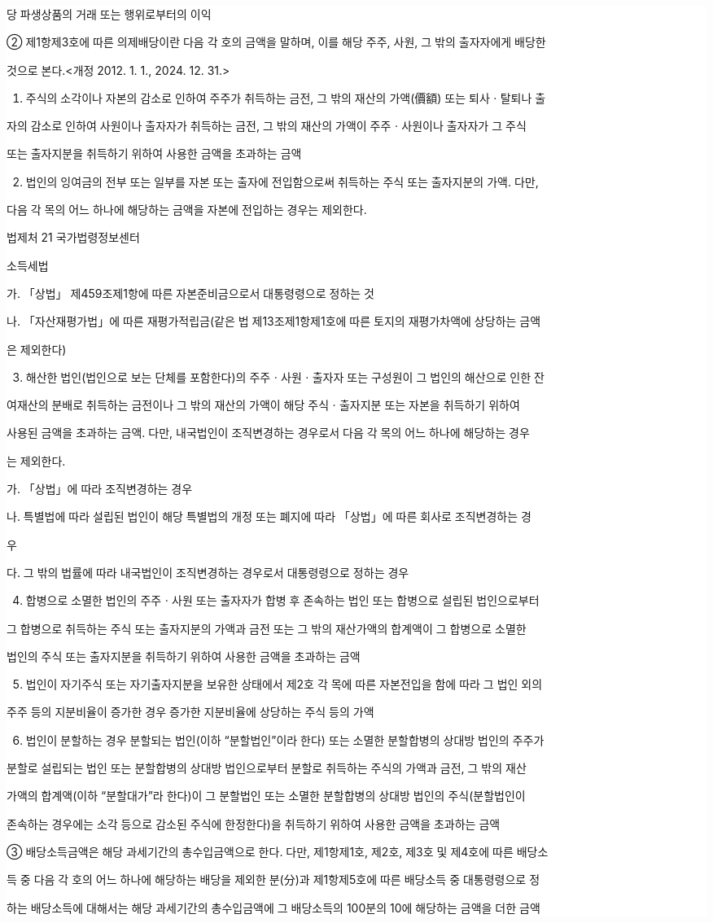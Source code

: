 당 파생상품의 거래 또는 행위로부터의 이익

② 제1항제3호에 따른 의제배당이란 다음 각 호의 금액을 말하며, 이를 해당 주주, 사원, 그 밖의 출자자에게 배당한

것으로 본다.<개정 2012. 1. 1., 2024. 12. 31.>

1. 주식의 소각이나 자본의 감소로 인하여 주주가 취득하는 금전, 그 밖의 재산의 가액(價額) 또는 퇴사ㆍ탈퇴나 출

자의 감소로 인하여 사원이나 출자자가 취득하는 금전, 그 밖의 재산의 가액이 주주ㆍ사원이나 출자자가 그 주식

또는 출자지분을 취득하기 위하여 사용한 금액을 초과하는 금액

2. 법인의 잉여금의 전부 또는 일부를 자본 또는 출자에 전입함으로써 취득하는 주식 또는 출자지분의 가액. 다만,

다음 각 목의 어느 하나에 해당하는 금액을 자본에 전입하는 경우는 제외한다.

법제처                              21                            국가법령정보센터

소득세법

가. 「상법」 제459조제1항에 따른 자본준비금으로서 대통령령으로 정하는 것

나. 「자산재평가법」에 따른 재평가적립금(같은 법 제13조제1항제1호에 따른 토지의 재평가차액에 상당하는 금액

은 제외한다)

3. 해산한 법인(법인으로 보는 단체를 포함한다)의 주주ㆍ사원ㆍ출자자 또는 구성원이 그 법인의 해산으로 인한 잔

여재산의 분배로 취득하는 금전이나 그 밖의 재산의 가액이 해당 주식ㆍ출자지분 또는 자본을 취득하기 위하여

사용된 금액을 초과하는 금액. 다만, 내국법인이 조직변경하는 경우로서 다음 각 목의 어느 하나에 해당하는 경우

는 제외한다.

가. 「상법」에 따라 조직변경하는 경우

나. 특별법에 따라 설립된 법인이 해당 특별법의 개정 또는 폐지에 따라 「상법」에 따른 회사로 조직변경하는 경

우

다. 그 밖의 법률에 따라 내국법인이 조직변경하는 경우로서 대통령령으로 정하는 경우

4. 합병으로 소멸한 법인의 주주ㆍ사원 또는 출자자가 합병 후 존속하는 법인 또는 합병으로 설립된 법인으로부터

그 합병으로 취득하는 주식 또는 출자지분의 가액과 금전 또는 그 밖의 재산가액의 합계액이 그 합병으로 소멸한

법인의 주식 또는 출자지분을 취득하기 위하여 사용한 금액을 초과하는 금액

5. 법인이 자기주식 또는 자기출자지분을 보유한 상태에서 제2호 각 목에 따른 자본전입을 함에 따라 그 법인 외의

주주 등의 지분비율이 증가한 경우 증가한 지분비율에 상당하는 주식 등의 가액

6. 법인이 분할하는 경우 분할되는 법인(이하 “분할법인”이라 한다) 또는 소멸한 분할합병의 상대방 법인의 주주가

분할로 설립되는 법인 또는 분할합병의 상대방 법인으로부터 분할로 취득하는 주식의 가액과 금전, 그 밖의 재산

가액의 합계액(이하 “분할대가”라 한다)이 그 분할법인 또는 소멸한 분할합병의 상대방 법인의 주식(분할법인이

존속하는 경우에는 소각 등으로 감소된 주식에 한정한다)을 취득하기 위하여 사용한 금액을 초과하는 금액

③ 배당소득금액은 해당 과세기간의 총수입금액으로 한다. 다만, 제1항제1호, 제2호, 제3호 및 제4호에 따른 배당소

득 중 다음 각 호의 어느 하나에 해당하는 배당을 제외한 분(分)과 제1항제5호에 따른 배당소득 중 대통령령으로 정

하는 배당소득에 대해서는 해당 과세기간의 총수입금액에 그 배당소득의 100분의 10에 해당하는 금액을 더한 금액
